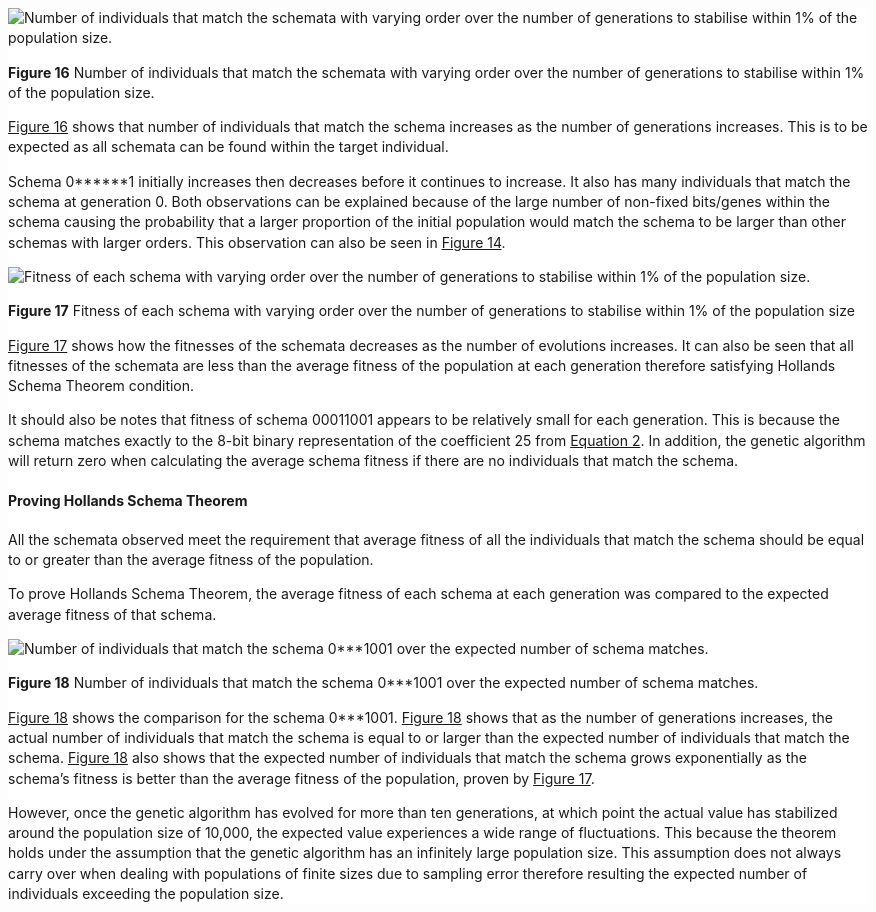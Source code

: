 ![Number of individuals that match the schemata with varying order over the number of generations to stabilise within 1% of the population size.](./img/readme/Aspose.Words.636f98bd-dd88-43f3-b0b4-161b88929dd8.016.png)

<a name="_ref151568989"></a><a name="_toc151734516"></a>**Figure 16** Number of individuals that match the schemata with varying order over the number of generations to stabilise within 1% of the population size.

[Figure 16](#_ref151568989) shows that number of individuals that match the schema increases as the number of generations increases. This is to be expected as all schemata can be found within the target individual.

Schema 0\*\*\*\*\*\*1 initially increases then decreases before it continues to increase. It also has many individuals that match the schema at generation 0. Both observations can be explained because of the large number of non-fixed bits/genes within the schema causing the probability that a larger proportion of the initial population would match the schema to be larger than other schemas with  larger orders. This observation can also be seen in [Figure 14](#_ref151568936).

![Fitness of each schema with varying order over the number of generations to stabilise within 1% of the population size.](./img/readme/Aspose.Words.636f98bd-dd88-43f3-b0b4-161b88929dd8.017.png)

<a name="_ref151569014"></a><a name="_toc151734517"></a>**Figure 17** Fitness of each schema with varying order over the number of generations to stabilise within 1% of the population size

[Figure 17](#_ref151569014) shows how the fitnesses of the schemata decreases as the number of evolutions increases. It can also be seen that all fitnesses of the schemata are less than the average fitness of the population at each generation therefore satisfying Hollands Schema Theorem condition.

It should also be notes that fitness of schema 00011001 appears to be relatively small for each generation. This is because the schema matches exactly to the 8-bit binary representation of the coefficient 25 from [Equation 2](#_ref151568793). In addition, the genetic algorithm will return zero when calculating the average schema fitness if there are no individuals that match the schema.

#### <a name="_toc151734491"></a>**Proving Hollands Schema Theorem**

All the schemata observed meet the requirement that average fitness of all the individuals that match the schema should be equal to or greater than the average fitness of the population.

To prove Hollands Schema Theorem, the average fitness of each schema at each generation was compared to the expected average fitness of that schema.

![Number of individuals that match the schema 0\*\*\*1001 over the expected number of schema matches.](./img/readme/Aspose.Words.636f98bd-dd88-43f3-b0b4-161b88929dd8.018.png)

<a name="_ref151569044"></a><a name="_toc151734518"></a>**Figure 18** Number of individuals that match the schema 0\*\*\*1001 over the expected number of schema matches.

[Figure 18](#_ref151569044) shows the comparison for the schema 0\*\*\*1001. [Figure 18](#_ref151569044) shows that as the number of generations increases, the actual number of individuals that match the schema is equal to or larger than the expected number of individuals that match the schema. [Figure 18](#_ref151569044) also shows that the expected number of individuals that match the schema grows exponentially as the schema’s fitness is better than the average fitness of the population, proven by [Figure 17](#_ref151569014).

However, once the genetic algorithm has evolved for more than ten generations, at which point the actual value has stabilized around the population size of 10,000, the expected value experiences a wide range of fluctuations. This because the theorem holds under the assumption that the genetic algorithm has an infinitely large population size. This assumption does not always carry over when dealing with populations of finite sizes due to sampling error therefore resulting the expected number of individuals exceeding the population size.

